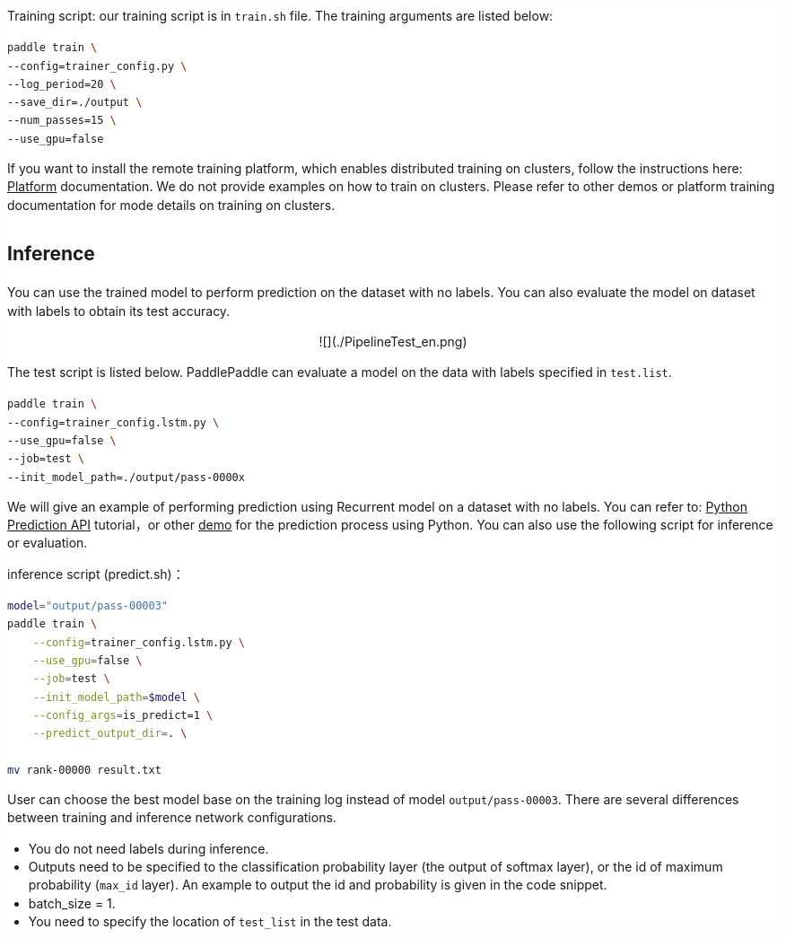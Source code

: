 Training script: our training script is in `train.sh` file. The training arguments are listed below:

```bash
paddle train \
--config=trainer_config.py \
--log_period=20 \
--save_dir=./output \
--num_passes=15 \
--use_gpu=false
```

If you want to install the remote training platform, which enables distributed training on clusters, follow the instructions here: <a href = "../../cluster/index.html">Platform</a> documentation. We do not provide examples on how to train on clusters. Please refer to other demos or platform training documentation for mode details on training on clusters.
## Inference
You can use the trained model to perform prediction on the dataset with no labels. You can also evaluate the model on dataset with labels to obtain its test accuracy.
<center> ![](./PipelineTest_en.png) </center>

The test script is listed below. PaddlePaddle can evaluate a model on the data with labels specified in `test.list`.

```bash
paddle train \
--config=trainer_config.lstm.py \
--use_gpu=false \
--job=test \
--init_model_path=./output/pass-0000x
```

We will give an example of performing prediction using Recurrent model on a dataset with no labels. You can refer to: <a href = "../../ui/predict/swig_py_paddle_en.html">Python Prediction API</a> tutorial，or other <a href = "../../demo/index.html">demo</a> for the prediction process using Python. You can also use the following script for inference or evaluation.

inference script (predict.sh)：

```bash
model="output/pass-00003"
paddle train \
    --config=trainer_config.lstm.py \
    --use_gpu=false \
    --job=test \
    --init_model_path=$model \
    --config_args=is_predict=1 \
    --predict_output_dir=. \

mv rank-00000 result.txt
```
User can choose the best model base on the training log instead of model `output/pass-00003`. There are several differences between training and inference network configurations.
- You do not need labels during inference.
- Outputs need to be specified to the classification probability layer (the output of softmax layer), or the id of maximum probability (`max_id` layer). An example to output the id and probability is given in the code snippet.
- batch_size = 1.
- You need to specify the location of `test_list` in the test data.
